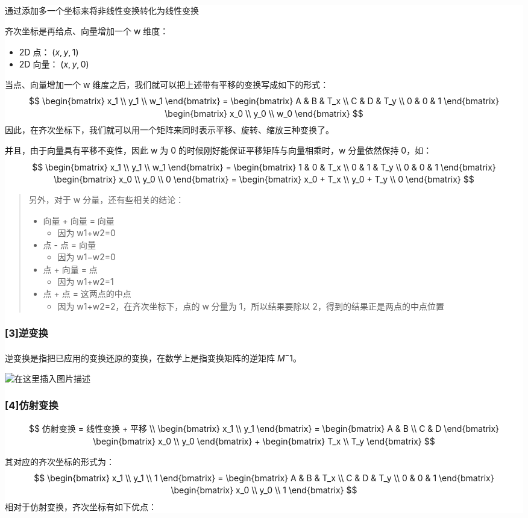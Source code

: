 通过添加多一个坐标来将非线性变换转化为线性变换

齐次坐标是再给点、向量增加一个 w 维度：

- 2D 点： $(x,y,1)$
- 2D 向量： $(x,y,0)$

当点、向量增加一个 w 维度之后，我们就可以把上述带有平移的变换写成如下的形式：
$$
\begin{bmatrix} x_1 \\ y_1 \\ w_1 \end{bmatrix} =
\begin{bmatrix} A & B & T_x \\ C & D & T_y \\ 0 & 0 & 1 \end{bmatrix}
\begin{bmatrix} x_0 \\ y_0 \\ w_0 \end{bmatrix}
$$
因此，在齐次坐标下，我们就可以用一个矩阵来同时表示平移、旋转、缩放三种变换了。

并且，由于向量具有平移不变性，因此 w 为 0 的时候刚好能保证平移矩阵与向量相乘时，w 分量依然保持 0，如：
$$
\begin{bmatrix} x_1 \\ y_1 \\ w_1 \end{bmatrix} =
\begin{bmatrix} 1 & 0 & T_x \\ 0 & 1 & T_y \\ 0 & 0 & 1 \end{bmatrix}
\begin{bmatrix} x_0 \\ y_0 \\ 0 \end{bmatrix} =
\begin{bmatrix} x_0 + T_x \\ y_0 + T_y \\ 0 \end{bmatrix}
$$

> 另外，对于 w 分量，还有些相关的结论：
>
> - 向量 + 向量 = 向量
>   - 因为 w1+w2=0
> - 点 - 点 = 向量
>   - 因为 w1−w2=0
> - 点 + 向量 = 点
>   - 因为 w1+w2=1
> - 点 + 点 = 这两点的中点
>   - 因为 w1+w2=2，在齐次坐标下，点的 w 分量为 1，所以结果要除以 2，得到的结果正是两点的中点位置

### [3]逆变换

逆变换是指把已应用的变换还原的变换，在数学上是指变换矩阵的逆矩阵 $M^−1$。

![在这里插入图片描述](https://p3-juejin.byteimg.com/tos-cn-i-k3u1fbpfcp/ca0a98bf2bb9472c830fa731ddf1d692~tplv-k3u1fbpfcp-zoom-1.image)


### [4]仿射变换

$$
仿射变换 = 线性变换 + 平移 \\
\begin{bmatrix} x_1 \\ y_1 \end{bmatrix} =
\begin{bmatrix} A & B \\ C & D \end{bmatrix}
\begin{bmatrix} x_0 \\ y_0 \end{bmatrix}
+
\begin{bmatrix} T_x \\ T_y \end{bmatrix}
$$

其对应的齐次坐标的形式为：
$$
\begin{bmatrix} x_1 \\ y_1 \\ 1 \end{bmatrix} =
\begin{bmatrix} A & B & T_x \\ C & D & T_y \\ 0 & 0 & 1 \end{bmatrix}
\begin{bmatrix} x_0 \\ y_0 \\ 1 \end{bmatrix}
$$
相对于仿射变换，齐次坐标有如下优点：
